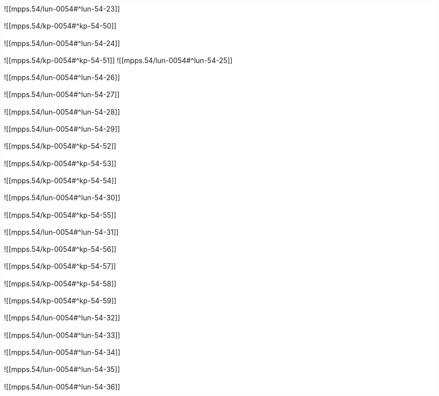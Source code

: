 ![[mpps.54/lun-0054#^lun-54-23]]

![[mpps.54/kp-0054#^kp-54-50]]

![[mpps.54/lun-0054#^lun-54-24]]

![[mpps.54/kp-0054#^kp-54-51]]
![[mpps.54/lun-0054#^lun-54-25]]

![[mpps.54/lun-0054#^lun-54-26]]

![[mpps.54/lun-0054#^lun-54-27]]

![[mpps.54/lun-0054#^lun-54-28]]

![[mpps.54/lun-0054#^lun-54-29]]

![[mpps.54/kp-0054#^kp-54-52]]

![[mpps.54/kp-0054#^kp-54-53]]

![[mpps.54/kp-0054#^kp-54-54]]

![[mpps.54/lun-0054#^lun-54-30]]

![[mpps.54/kp-0054#^kp-54-55]]

![[mpps.54/lun-0054#^lun-54-31]]

![[mpps.54/kp-0054#^kp-54-56]]

![[mpps.54/kp-0054#^kp-54-57]]

![[mpps.54/kp-0054#^kp-54-58]]

![[mpps.54/kp-0054#^kp-54-59]]

![[mpps.54/lun-0054#^lun-54-32]]

![[mpps.54/lun-0054#^lun-54-33]]

![[mpps.54/lun-0054#^lun-54-34]]

![[mpps.54/lun-0054#^lun-54-35]]

![[mpps.54/lun-0054#^lun-54-36]]
